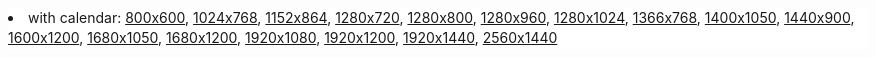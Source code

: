 <li>with calendar: <a href="https://smashingmagazine.com/files/wallpapers/mar-18/sending-friendships-to-march/cal/mar-18-sending-friendships-to-march-cal-800x600.png" title="Sending FriendShips to March - 800x600">800x600</a>, <a href="https://smashingmagazine.com/files/wallpapers/mar-18/sending-friendships-to-march/cal/mar-18-sending-friendships-to-march-cal-1024x768.png" title="Sending FriendShips to March - 1024x768">1024x768</a>, <a href="https://smashingmagazine.com/files/wallpapers/mar-18/sending-friendships-to-march/cal/mar-18-sending-friendships-to-march-cal-1152x864.png" title="Sending FriendShips to March - 1152x864">1152x864</a>, <a href="https://smashingmagazine.com/files/wallpapers/mar-18/sending-friendships-to-march/cal/mar-18-sending-friendships-to-march-cal-1280x720.png" title="Sending FriendShips to March - 1280x720">1280x720</a>, <a href="https://smashingmagazine.com/files/wallpapers/mar-18/sending-friendships-to-march/cal/mar-18-sending-friendships-to-march-cal-1280x800.png" title="Sending FriendShips to March - 1280x800">1280x800</a>, <a href="https://smashingmagazine.com/files/wallpapers/mar-18/sending-friendships-to-march/cal/mar-18-sending-friendships-to-march-cal-1280x960.png" title="Sending FriendShips to March - 1280x960">1280x960</a>, <a href="https://smashingmagazine.com/files/wallpapers/mar-18/sending-friendships-to-march/cal/mar-18-sending-friendships-to-march-cal-1280x1024.png" title="Sending FriendShips to March - 1280x1024">1280x1024</a>, <a href="https://smashingmagazine.com/files/wallpapers/mar-18/sending-friendships-to-march/cal/mar-18-sending-friendships-to-march-cal-1366x768.png" title="Sending FriendShips to March - 1366x768">1366x768</a>, <a href="https://smashingmagazine.com/files/wallpapers/mar-18/sending-friendships-to-march/cal/mar-18-sending-friendships-to-march-cal-1400x1050.png" title="Sending FriendShips to March - 1400x1050">1400x1050</a>, <a href="https://smashingmagazine.com/files/wallpapers/mar-18/sending-friendships-to-march/cal/mar-18-sending-friendships-to-march-cal-1440x900.png" title="Sending FriendShips to March - 1440x900">1440x900</a>, <a href="https://smashingmagazine.com/files/wallpapers/mar-18/sending-friendships-to-march/cal/mar-18-sending-friendships-to-march-cal-1600x1200.png" title="Sending FriendShips to March - 1600x1200">1600x1200</a>, <a href="https://smashingmagazine.com/files/wallpapers/mar-18/sending-friendships-to-march/cal/mar-18-sending-friendships-to-march-cal-1680x1050.png" title="Sending FriendShips to March - 1680x1050">1680x1050</a>, <a href="https://smashingmagazine.com/files/wallpapers/mar-18/sending-friendships-to-march/cal/mar-18-sending-friendships-to-march-cal-1680x1200.png" title="Sending FriendShips to March - 1680x1200">1680x1200</a>, <a href="https://smashingmagazine.com/files/wallpapers/mar-18/sending-friendships-to-march/cal/mar-18-sending-friendships-to-march-cal-1920x1080.png" title="Sending FriendShips to March - 1920x1080">1920x1080</a>, <a href="https://smashingmagazine.com/files/wallpapers/mar-18/sending-friendships-to-march/cal/mar-18-sending-friendships-to-march-cal-1920x1200.png" title="Sending FriendShips to March - 1920x1200">1920x1200</a>, <a href="https://smashingmagazine.com/files/wallpapers/mar-18/sending-friendships-to-march/cal/mar-18-sending-friendships-to-march-cal-1920x1440.png" title="Sending FriendShips to March - 1920x1440">1920x1440</a>, <a href="https://smashingmagazine.com/files/wallpapers/mar-18/sending-friendships-to-march/cal/mar-18-sending-friendships-to-march-cal-2560x1440.png" title="Sending FriendShips to March - 2560x1440">2560x1440</a></li>
